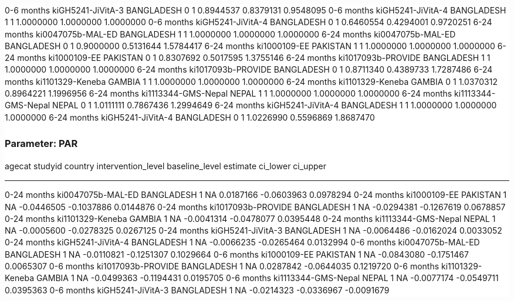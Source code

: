 0-6 months    kiGH5241-JiVitA-3     BANGLADESH   0                    1                 0.8944537   0.8379131   0.9548095
0-6 months    kiGH5241-JiVitA-4     BANGLADESH   1                    1                 1.0000000   1.0000000   1.0000000
0-6 months    kiGH5241-JiVitA-4     BANGLADESH   0                    1                 0.6460554   0.4294001   0.9720251
6-24 months   ki0047075b-MAL-ED     BANGLADESH   1                    1                 1.0000000   1.0000000   1.0000000
6-24 months   ki0047075b-MAL-ED     BANGLADESH   0                    1                 0.9000000   0.5131644   1.5784417
6-24 months   ki1000109-EE          PAKISTAN     1                    1                 1.0000000   1.0000000   1.0000000
6-24 months   ki1000109-EE          PAKISTAN     0                    1                 0.8307692   0.5017595   1.3755146
6-24 months   ki1017093b-PROVIDE    BANGLADESH   1                    1                 1.0000000   1.0000000   1.0000000
6-24 months   ki1017093b-PROVIDE    BANGLADESH   0                    1                 0.8711340   0.4389733   1.7287486
6-24 months   ki1101329-Keneba      GAMBIA       1                    1                 1.0000000   1.0000000   1.0000000
6-24 months   ki1101329-Keneba      GAMBIA       0                    1                 1.0370312   0.8964221   1.1996956
6-24 months   ki1113344-GMS-Nepal   NEPAL        1                    1                 1.0000000   1.0000000   1.0000000
6-24 months   ki1113344-GMS-Nepal   NEPAL        0                    1                 1.0111111   0.7867436   1.2994649
6-24 months   kiGH5241-JiVitA-4     BANGLADESH   1                    1                 1.0000000   1.0000000   1.0000000
6-24 months   kiGH5241-JiVitA-4     BANGLADESH   0                    1                 1.0226990   0.5596869   1.8687470


### Parameter: PAR


agecat        studyid               country      intervention_level   baseline_level      estimate     ci_lower     ci_upper
------------  --------------------  -----------  -------------------  ---------------  -----------  -----------  -----------
0-24 months   ki0047075b-MAL-ED     BANGLADESH   1                    NA                 0.0187166   -0.0603963    0.0978294
0-24 months   ki1000109-EE          PAKISTAN     1                    NA                -0.0446505   -0.1037886    0.0144876
0-24 months   ki1017093b-PROVIDE    BANGLADESH   1                    NA                -0.0294381   -0.1267619    0.0678857
0-24 months   ki1101329-Keneba      GAMBIA       1                    NA                -0.0041314   -0.0478077    0.0395448
0-24 months   ki1113344-GMS-Nepal   NEPAL        1                    NA                -0.0005600   -0.0278325    0.0267125
0-24 months   kiGH5241-JiVitA-3     BANGLADESH   1                    NA                -0.0064486   -0.0162024    0.0033052
0-24 months   kiGH5241-JiVitA-4     BANGLADESH   1                    NA                -0.0066235   -0.0265464    0.0132994
0-6 months    ki0047075b-MAL-ED     BANGLADESH   1                    NA                -0.0110821   -0.1251307    0.1029664
0-6 months    ki1000109-EE          PAKISTAN     1                    NA                -0.0843080   -0.1751467    0.0065307
0-6 months    ki1017093b-PROVIDE    BANGLADESH   1                    NA                 0.0287842   -0.0644035    0.1219720
0-6 months    ki1101329-Keneba      GAMBIA       1                    NA                -0.0499363   -0.1194431    0.0195705
0-6 months    ki1113344-GMS-Nepal   NEPAL        1                    NA                -0.0077174   -0.0549711    0.0395363
0-6 months    kiGH5241-JiVitA-3     BANGLADESH   1                    NA                -0.0214323   -0.0336967   -0.0091679